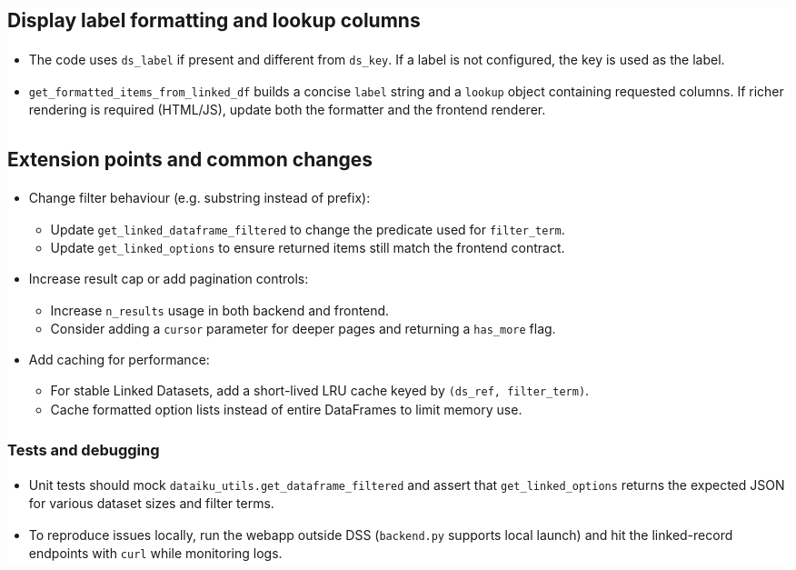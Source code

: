 ## Display label formatting and lookup columns

- The code uses `ds_label` if present and different from `ds_key`. If a label is not configured, the key is used as the label.

- `get_formatted_items_from_linked_df` builds a concise `label` string and a `lookup` object containing requested columns. If richer rendering is required (HTML/JS), update both the formatter and the frontend renderer.

## Extension points and common changes

- Change filter behaviour (e.g. substring instead of prefix):

  - Update `get_linked_dataframe_filtered` to change the predicate used for `filter_term`.
  - Update `get_linked_options` to ensure returned items still match the frontend contract.

- Increase result cap or add pagination controls:

  - Increase `n_results` usage in both backend and frontend.
  - Consider adding a `cursor` parameter for deeper pages and returning a `has_more` flag.

- Add caching for performance:

  - For stable Linked Datasets, add a short-lived LRU cache keyed by `(ds_ref, filter_term)`.
  - Cache formatted option lists instead of entire DataFrames to limit memory use.

### Tests and debugging

- Unit tests should mock `dataiku_utils.get_dataframe_filtered` and assert that `get_linked_options` returns the expected JSON for various dataset sizes and filter terms.

- To reproduce issues locally, run the webapp outside DSS (`backend.py` supports local launch) and hit the linked-record endpoints with `curl` while monitoring logs.
